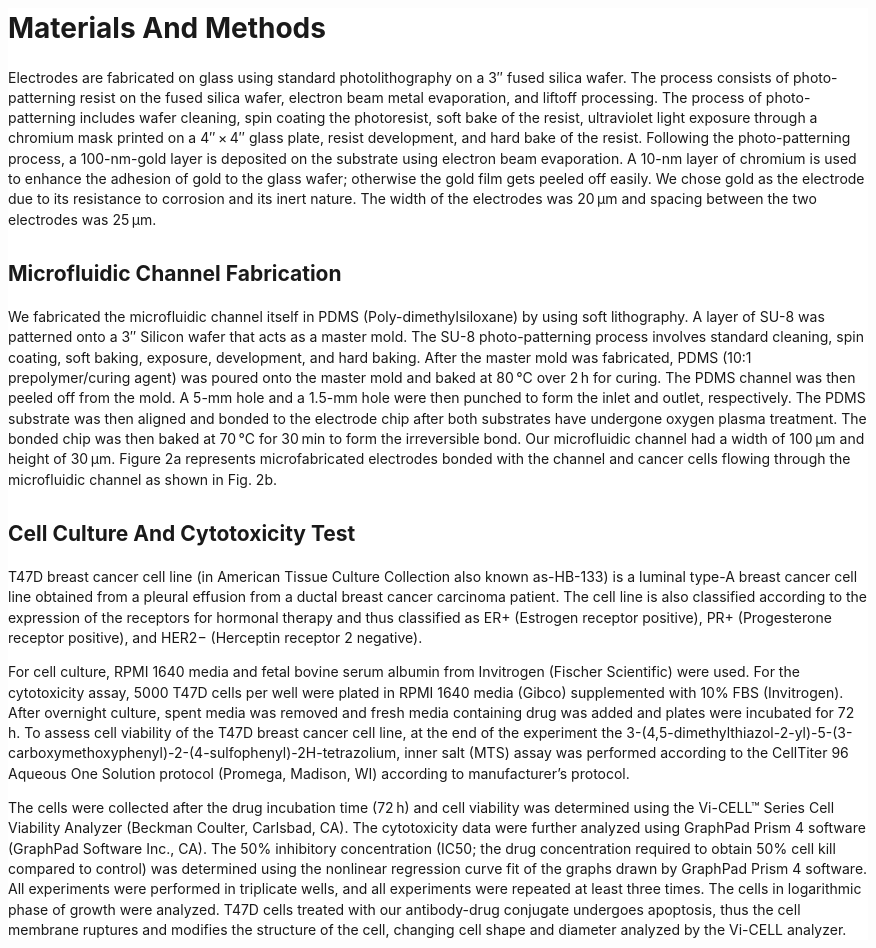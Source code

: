 # Materials And Methods

Electrodes are fabricated on glass using standard photolithography on a 3″ fused silica wafer. The process consists of photo-patterning resist on the fused silica wafer, electron beam metal evaporation, and liftoff processing. The process of photo-patterning includes wafer cleaning, spin coating the photoresist, soft bake of the resist, ultraviolet light exposure through a chromium mask printed on a 4″ × 4″ glass plate, resist development, and hard bake of the resist. Following the photo-patterning process, a 100-nm-gold layer is deposited on the substrate using electron beam evaporation. A 10-nm layer of chromium is used to enhance the adhesion of gold to the glass wafer; otherwise the gold film gets peeled off easily. We chose gold as the electrode due to its resistance to corrosion and its inert nature. The width of the electrodes was 20 μm and spacing between the two electrodes was 25 μm.

## Microfluidic Channel Fabrication

We fabricated the microfluidic channel itself in PDMS (Poly-dimethylsiloxane) by using soft lithography. A layer of SU-8 was patterned onto a 3″ Silicon wafer that acts as a master mold. The SU-8 photo-patterning process involves standard cleaning, spin coating, soft baking, exposure, development, and hard baking. After the master mold was fabricated, PDMS (10:1 prepolymer/curing agent) was poured onto the master mold and baked at 80 °C over 2 h for curing. The PDMS channel was then peeled off from the mold. A 5-mm hole and a 1.5-mm hole were then punched to form the inlet and outlet, respectively. The PDMS substrate was then aligned and bonded to the electrode chip after both substrates have undergone oxygen plasma treatment. The bonded chip was then baked at 70 °C for 30 min to form the irreversible bond. Our microfluidic channel had a width of 100 μm and height of 30 μm. Figure 2a represents microfabricated electrodes bonded with the channel and cancer cells flowing through the microfluidic channel as shown in Fig. 2b.

## Cell Culture And Cytotoxicity Test

T47D breast cancer cell line (in American Tissue Culture Collection also known as-HB-133) is a luminal type-A breast cancer cell line obtained from a pleural effusion from a ductal breast cancer carcinoma patient. The cell line is also classified according to the expression of the receptors for hormonal therapy and thus classified as ER+ (Estrogen receptor positive), PR+ (Progesterone receptor positive), and HER2− (Herceptin receptor 2 negative).

For cell culture, RPMI 1640 media and fetal bovine serum albumin from Invitrogen (Fischer Scientific) were used. For the cytotoxicity assay, 5000 T47D cells per well were plated in RPMI 1640 media (Gibco) supplemented with 10% FBS (Invitrogen). After overnight culture, spent media was removed and fresh media containing drug was added and plates were incubated for 72 h. To assess cell viability of the T47D breast cancer cell line, at the end of the experiment the 3-(4,5-dimethylthiazol-2-yl)-5-(3-carboxymethoxyphenyl)-2-(4-sulfophenyl)-2H-tetrazolium, inner salt (MTS) assay was performed according to the CellTiter 96 Aqueous One Solution protocol (Promega, Madison, WI) according to manufacturer’s protocol.

The cells were collected after the drug incubation time (72 h) and cell viability was determined using the Vi-CELL™ Series Cell Viability Analyzer (Beckman Coulter, Carlsbad, CA). The cytotoxicity data were further analyzed using GraphPad Prism 4 software (GraphPad Software Inc., CA). The 50% inhibitory concentration (IC50; the drug concentration required to obtain 50% cell kill compared to control) was determined using the nonlinear regression curve fit of the graphs drawn by GraphPad Prism 4 software. All experiments were performed in triplicate wells, and all experiments were repeated at least three times. The cells in logarithmic phase of growth were analyzed. T47D cells treated with our antibody-drug conjugate undergoes apoptosis, thus the cell membrane ruptures and modifies the structure of the cell, changing cell shape and diameter analyzed by the Vi-CELL analyzer.
